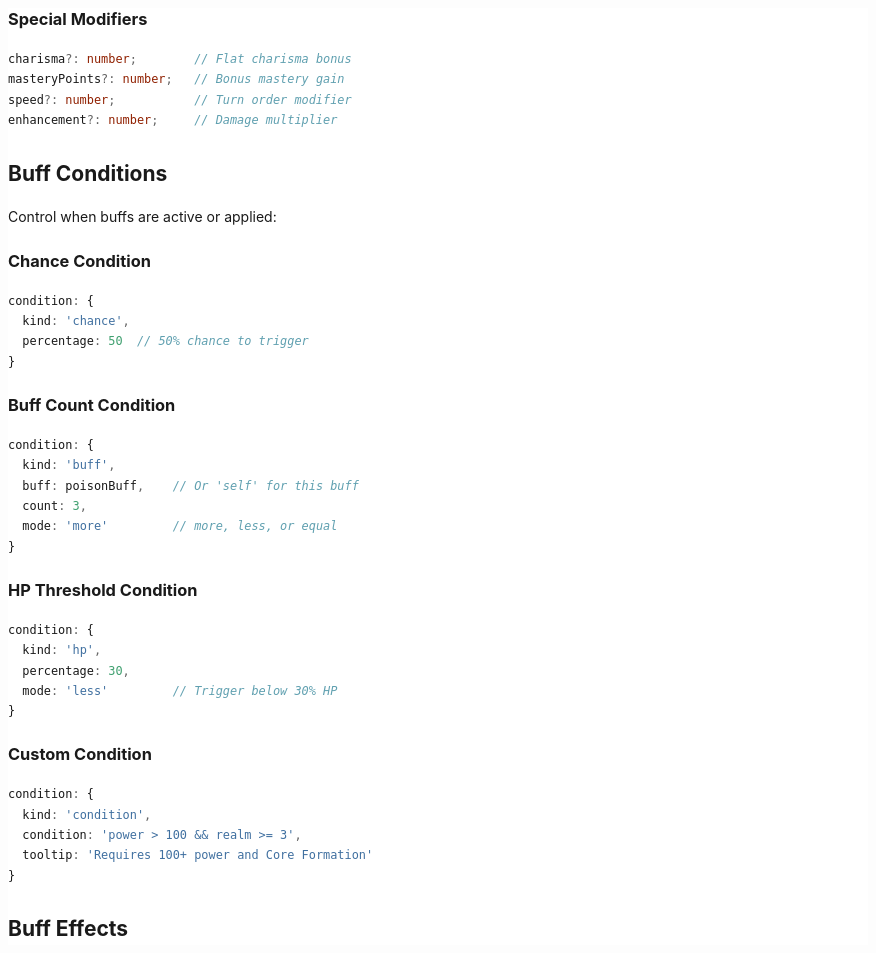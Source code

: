 ### Special Modifiers

```typescript
charisma?: number;        // Flat charisma bonus
masteryPoints?: number;   // Bonus mastery gain
speed?: number;           // Turn order modifier
enhancement?: number;     // Damage multiplier
```

## Buff Conditions

Control when buffs are active or applied:

### Chance Condition

```typescript
condition: {
  kind: 'chance',
  percentage: 50  // 50% chance to trigger
}
```

### Buff Count Condition

```typescript
condition: {
  kind: 'buff',
  buff: poisonBuff,    // Or 'self' for this buff
  count: 3,
  mode: 'more'         // more, less, or equal
}
```

### HP Threshold Condition

```typescript
condition: {
  kind: 'hp',
  percentage: 30,
  mode: 'less'         // Trigger below 30% HP
}
```

### Custom Condition

```typescript
condition: {
  kind: 'condition',
  condition: 'power > 100 && realm >= 3',
  tooltip: 'Requires 100+ power and Core Formation'
}
```

## Buff Effects
